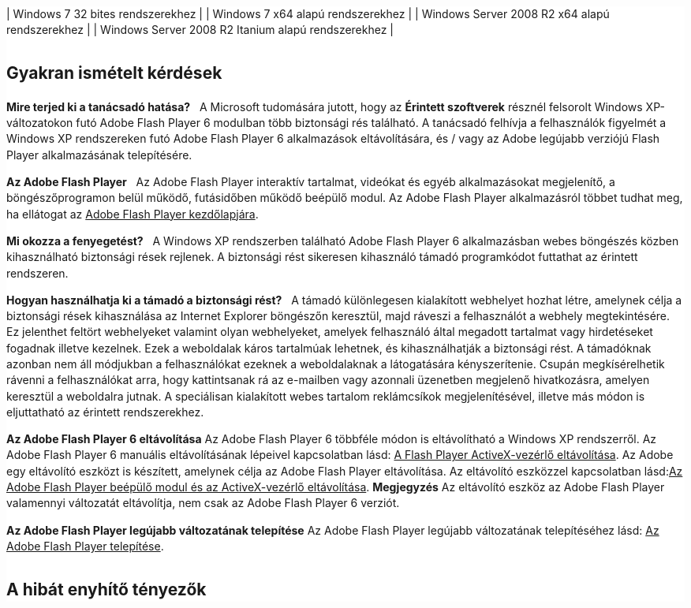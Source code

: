 | Windows 7 32 bites rendszerekhez                                                                                   |
| Windows 7 x64 alapú rendszerekhez                                                                                  |
| Windows Server 2008 R2 x64 alapú rendszerekhez                                                                     |
| Windows Server 2008 R2 Itanium alapú rendszerekhez                                                                 |

Gyakran ismételt kérdések
-------------------------

<span></span>
**Mire terjed ki a tanácsadó hatása?**  
A Microsoft tudomására jutott, hogy az **Érintett szoftverek** résznél felsorolt Windows XP-változatokon futó Adobe Flash Player 6 modulban több biztonsági rés található. A tanácsadó felhívja a felhasználók figyelmét a Windows XP rendszereken futó Adobe Flash Player 6 alkalmazások eltávolítására, és / vagy az Adobe legújabb verziójú Flash Player alkalmazásának telepítésére.

**Az Adobe Flash Player**  
Az Adobe Flash Player interaktív tartalmat, videókat és egyéb alkalmazásokat megjelenítő, a böngészőprogramon belül működő, futásidőben működő beépülő modul. Az Adobe Flash Player alkalmazásról többet tudhat meg, ha ellátogat az [Adobe Flash Player kezdőlapjára](http://www.adobe.com/products/flashplayer/).

**Mi okozza a fenyegetést?**  
A Windows XP rendszerben található Adobe Flash Player 6 alkalmazásban webes böngészés közben kihasználható biztonsági rések rejlenek. A biztonsági rést sikeresen kihasználó támadó programkódot futtathat az érintett rendszeren.

**Hogyan használhatja ki a támadó a biztonsági rést?**  
A támadó különlegesen kialakított webhelyet hozhat létre, amelynek célja a biztonsági rések kihasználása az Internet Explorer böngészőn keresztül, majd ráveszi a felhasználót a webhely megtekintésére. Ez jelenthet feltört webhelyeket valamint olyan webhelyeket, amelyek felhasználó által megadott tartalmat vagy hirdetéseket fogadnak illetve kezelnek. Ezek a weboldalak káros tartalmúak lehetnek, és kihasználhatják a biztonsági rést. A támadóknak azonban nem áll módjukban a felhasználókat ezeknek a weboldalaknak a látogatására kényszerítenie. Csupán megkísérelhetik rávenni a felhasználókat arra, hogy kattintsanak rá az e-mailben vagy azonnali üzenetben megjelenő hivatkozásra, amelyen keresztül a weboldalra jutnak. A speciálisan kialakított webes tartalom reklámcsíkok megjelenítésével, illetve más módon is eljuttatható az érintett rendszerekhez.

**Az Adobe Flash Player 6 eltávolítása**
Az Adobe Flash Player 6 többféle módon is eltávolítható a Windows XP rendszerről. Az Adobe Flash Player 6 manuális eltávolításának lépeivel kapcsolatban lásd: [A Flash Player ActiveX-vezérlő eltávolítása](http://kb2.adobe.com/cps/127/tn_12727.html). Az Adobe egy eltávolító eszközt is készített, amelynek célja az Adobe Flash Player eltávolítása. Az eltávolító eszközzel kapcsolatban lásd:[Az Adobe Flash Player beépülő modul és az ActiveX-vezérlő eltávolítása](http://kb2.adobe.com/cps/141/tn_14157.html).
**Megjegyzés** Az eltávolító eszköz az Adobe Flash Player valamennyi változatát eltávolítja, nem csak az Adobe Flash Player 6 verziót.

**Az Adobe Flash Player legújabb változatának telepítése**
Az Adobe Flash Player legújabb változatának telepítéséhez lásd: [Az Adobe Flash Player telepítése](http://get.adobe.com/flashplayer/).

A hibát enyhítő tényezők
------------------------
